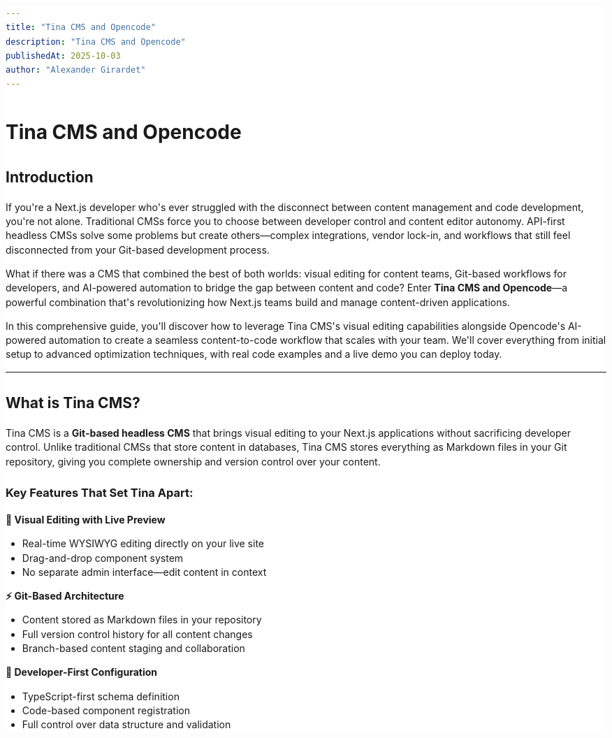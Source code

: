 ```yaml
---
title: "Tina CMS and Opencode"
description: "Tina CMS and Opencode"
publishedAt: 2025-10-03
author: "Alexander Girardet"
---
```


# Tina CMS and Opencode

## Introduction

If you're a Next.js developer who's ever struggled with the disconnect between content management and code development, you're not alone. Traditional CMSs force you to choose between developer control and content editor autonomy. API-first headless CMSs solve some problems but create others—complex integrations, vendor lock-in, and workflows that still feel disconnected from your Git-based development process.

What if there was a CMS that combined the best of both worlds: visual editing for content teams, Git-based workflows for developers, and AI-powered automation to bridge the gap between content and code? Enter **Tina CMS and Opencode**—a powerful combination that's revolutionizing how Next.js teams build and manage content-driven applications.

In this comprehensive guide, you'll discover how to leverage Tina CMS's visual editing capabilities alongside Opencode's AI-powered automation to create a seamless content-to-code workflow that scales with your team. We'll cover everything from initial setup to advanced optimization techniques, with real code examples and a live demo you can deploy today.

---

## What is Tina CMS?

Tina CMS is a **Git-based headless CMS** that brings visual editing to your Next.js applications without sacrificing developer control. Unlike traditional CMSs that store content in databases, Tina CMS stores everything as Markdown files in your Git repository, giving you complete ownership and version control over your content.

### Key Features That Set Tina Apart:

**🎨 Visual Editing with Live Preview**
- Real-time WYSIWYG editing directly on your live site
- Drag-and-drop component system
- No separate admin interface—edit content in context

**⚡ Git-Based Architecture**
- Content stored as Markdown files in your repository
- Full version control history for all content changes
- Branch-based content staging and collaboration

**🔧 Developer-First Configuration**
- TypeScript-first schema definition
- Code-based component registration
- Full control over data structure and validation
